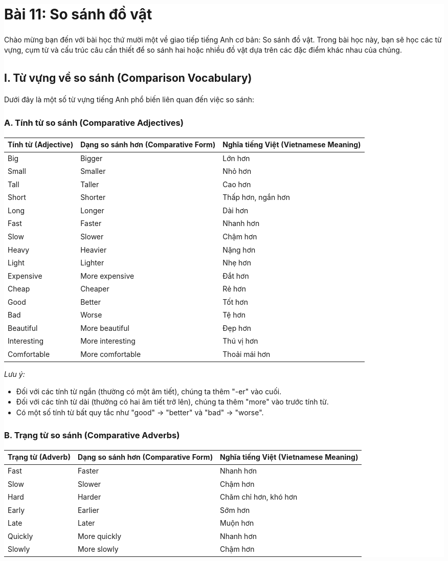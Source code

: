 # Bài 11: So sánh đồ vật

Chào mừng bạn đến với bài học thứ mười một về giao tiếp tiếng Anh cơ bản: So sánh đồ vật. Trong bài học này, bạn sẽ học các từ vựng, cụm từ và cấu trúc câu cần thiết để so sánh hai hoặc nhiều đồ vật dựa trên các đặc điểm khác nhau của chúng.

## I. Từ vựng về so sánh (Comparison Vocabulary)

Dưới đây là một số từ vựng tiếng Anh phổ biến liên quan đến việc so sánh:

### A. Tính từ so sánh (Comparative Adjectives)

| Tính từ (Adjective) | Dạng so sánh hơn (Comparative Form) | Nghĩa tiếng Việt (Vietnamese Meaning) |
|---|---|---|
| Big | Bigger | Lớn hơn |
| Small | Smaller | Nhỏ hơn |
| Tall | Taller | Cao hơn |
| Short | Shorter | Thấp hơn, ngắn hơn |
| Long | Longer | Dài hơn |
| Fast | Faster | Nhanh hơn |
| Slow | Slower | Chậm hơn |
| Heavy | Heavier | Nặng hơn |
| Light | Lighter | Nhẹ hơn |
| Expensive | More expensive | Đắt hơn |
| Cheap | Cheaper | Rẻ hơn |
| Good | Better | Tốt hơn |
| Bad | Worse | Tệ hơn |
| Beautiful | More beautiful | Đẹp hơn |
| Interesting | More interesting | Thú vị hơn |
| Comfortable | More comfortable | Thoải mái hơn |

*Lưu ý:*
- Đối với các tính từ ngắn (thường có một âm tiết), chúng ta thêm "-er" vào cuối.
- Đối với các tính từ dài (thường có hai âm tiết trở lên), chúng ta thêm "more" vào trước tính từ.
- Có một số tính từ bất quy tắc như "good" -> "better" và "bad" -> "worse".

### B. Trạng từ so sánh (Comparative Adverbs)

| Trạng từ (Adverb) | Dạng so sánh hơn (Comparative Form) | Nghĩa tiếng Việt (Vietnamese Meaning) |
|---|---|---|
| Fast | Faster | Nhanh hơn |
| Slow | Slower | Chậm hơn |
| Hard | Harder | Chăm chỉ hơn, khó hơn |
| Early | Earlier | Sớm hơn |
| Late | Later | Muộn hơn |
| Quickly | More quickly | Nhanh hơn |
| Slowly | More slowly | Chậm hơn |